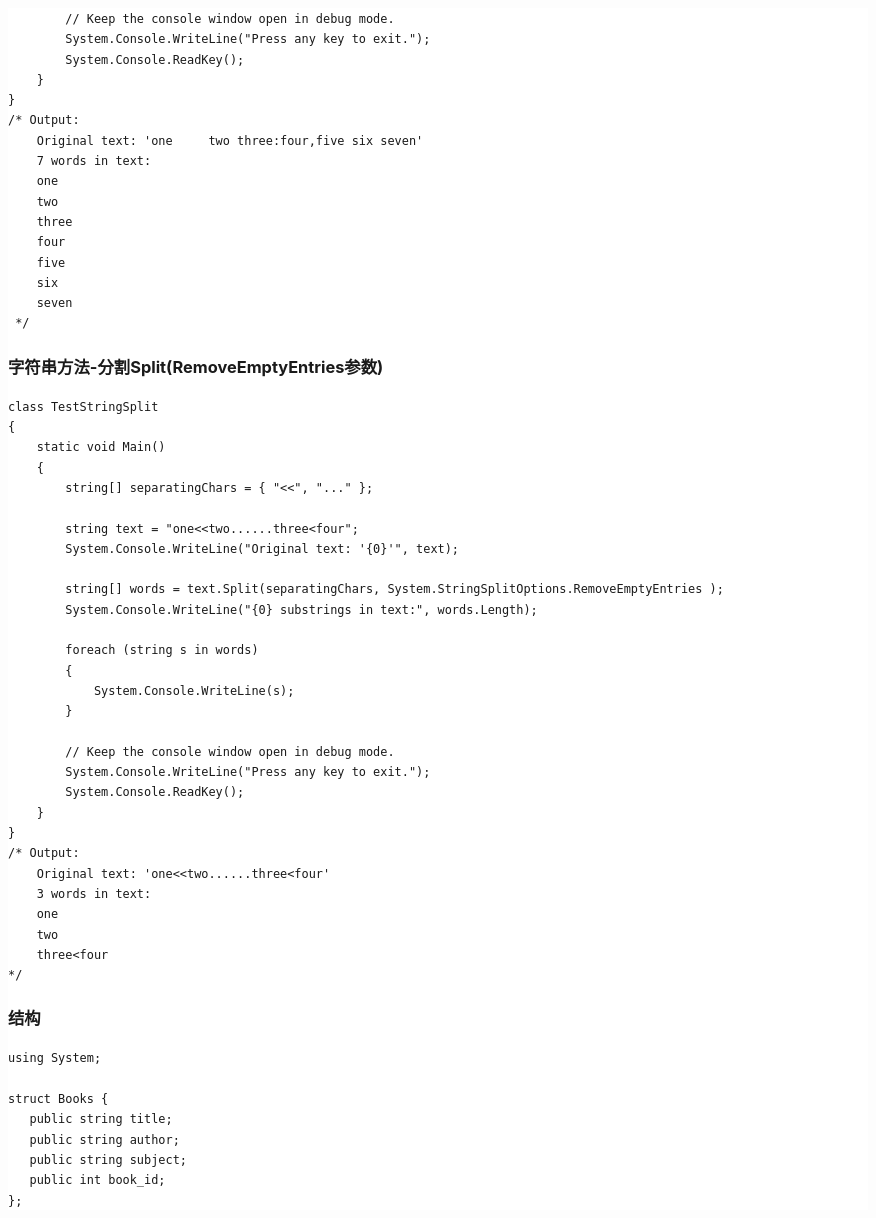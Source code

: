             // Keep the console window open in debug mode.
            System.Console.WriteLine("Press any key to exit.");
            System.Console.ReadKey();
        }
    }
    /* Output:
        Original text: 'one     two three:four,five six seven'
        7 words in text:
        one
        two
        three
        four
        five
        six
        seven
     */
     
### 字符串方法-分割Split(RemoveEmptyEntries参数)
    class TestStringSplit  
    {  
        static void Main()  
        {  
            string[] separatingChars = { "<<", "..." };  
    
            string text = "one<<two......three<four";  
            System.Console.WriteLine("Original text: '{0}'", text);  
    
            string[] words = text.Split(separatingChars, System.StringSplitOptions.RemoveEmptyEntries );  
            System.Console.WriteLine("{0} substrings in text:", words.Length);  
    
            foreach (string s in words)  
            {  
                System.Console.WriteLine(s);  
            }  
    
            // Keep the console window open in debug mode.  
            System.Console.WriteLine("Press any key to exit.");  
            System.Console.ReadKey();  
        }  
    }  
    /* Output:  
        Original text: 'one<<two......three<four'  
        3 words in text:  
        one  
        two  
        three<four  
    */
    
    
### 结构
    using System;
    
    struct Books {
       public string title;
       public string author;
       public string subject;
       public int book_id;
    };  
    